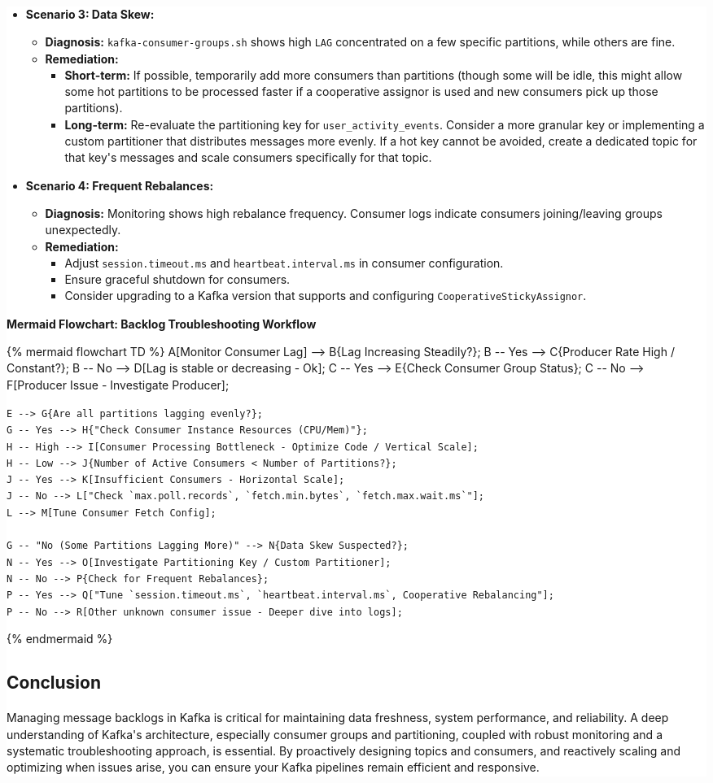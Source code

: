 * **Scenario 3: Data Skew:**
    * **Diagnosis:** `kafka-consumer-groups.sh` shows high `LAG` concentrated on a few specific partitions, while others are fine.
    * **Remediation:**
        * **Short-term:** If possible, temporarily add more consumers than partitions (though some will be idle, this might allow some hot partitions to be processed faster if a cooperative assignor is used and new consumers pick up those partitions).
        * **Long-term:** Re-evaluate the partitioning key for `user_activity_events`. Consider a more granular key or implementing a custom partitioner that distributes messages more evenly. If a hot key cannot be avoided, create a dedicated topic for that key's messages and scale consumers specifically for that topic.

* **Scenario 4: Frequent Rebalances:**
    * **Diagnosis:** Monitoring shows high rebalance frequency. Consumer logs indicate consumers joining/leaving groups unexpectedly.
    * **Remediation:**
        * Adjust `session.timeout.ms` and `heartbeat.interval.ms` in consumer configuration.
        * Ensure graceful shutdown for consumers.
        * Consider upgrading to a Kafka version that supports and configuring `CooperativeStickyAssignor`.

**Mermaid Flowchart: Backlog Troubleshooting Workflow**

{% mermaid flowchart TD %}
    A[Monitor Consumer Lag] --> B{Lag Increasing Steadily?};
    B -- Yes --> C{Producer Rate High / Constant?};
    B -- No --> D[Lag is stable or decreasing - Ok];
    C -- Yes --> E{Check Consumer Group Status};
    C -- No --> F[Producer Issue - Investigate Producer];

    E --> G{Are all partitions lagging evenly?};
    G -- Yes --> H{"Check Consumer Instance Resources (CPU/Mem)"};
    H -- High --> I[Consumer Processing Bottleneck - Optimize Code / Vertical Scale];
    H -- Low --> J{Number of Active Consumers < Number of Partitions?};
    J -- Yes --> K[Insufficient Consumers - Horizontal Scale];
    J -- No --> L["Check `max.poll.records`, `fetch.min.bytes`, `fetch.max.wait.ms`"];
    L --> M[Tune Consumer Fetch Config];

    G -- "No (Some Partitions Lagging More)" --> N{Data Skew Suspected?};
    N -- Yes --> O[Investigate Partitioning Key / Custom Partitioner];
    N -- No --> P{Check for Frequent Rebalances};
    P -- Yes --> Q["Tune `session.timeout.ms`, `heartbeat.interval.ms`, Cooperative Rebalancing"];
    P -- No --> R[Other unknown consumer issue - Deeper dive into logs];
{% endmermaid %}

## Conclusion

Managing message backlogs in Kafka is critical for maintaining data freshness, system performance, and reliability. A deep understanding of Kafka's architecture, especially consumer groups and partitioning, coupled with robust monitoring and a systematic troubleshooting approach, is essential. By proactively designing topics and consumers, and reactively scaling and optimizing when issues arise, you can ensure your Kafka pipelines remain efficient and responsive.